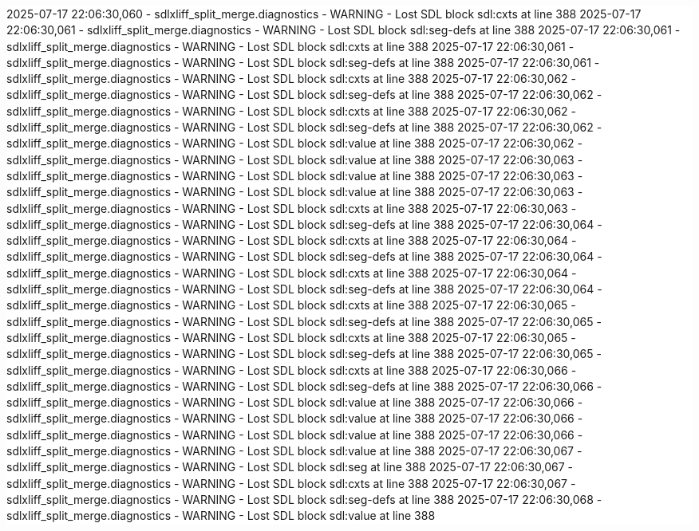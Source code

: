 2025-07-17 22:06:30,060 - sdlxliff_split_merge.diagnostics - WARNING - Lost SDL block sdl:cxts at line 388
2025-07-17 22:06:30,061 - sdlxliff_split_merge.diagnostics - WARNING - Lost SDL block sdl:seg-defs at line 388
2025-07-17 22:06:30,061 - sdlxliff_split_merge.diagnostics - WARNING - Lost SDL block sdl:cxts at line 388
2025-07-17 22:06:30,061 - sdlxliff_split_merge.diagnostics - WARNING - Lost SDL block sdl:seg-defs at line 388
2025-07-17 22:06:30,061 - sdlxliff_split_merge.diagnostics - WARNING - Lost SDL block sdl:cxts at line 388
2025-07-17 22:06:30,062 - sdlxliff_split_merge.diagnostics - WARNING - Lost SDL block sdl:seg-defs at line 388
2025-07-17 22:06:30,062 - sdlxliff_split_merge.diagnostics - WARNING - Lost SDL block sdl:cxts at line 388
2025-07-17 22:06:30,062 - sdlxliff_split_merge.diagnostics - WARNING - Lost SDL block sdl:seg-defs at line 388
2025-07-17 22:06:30,062 - sdlxliff_split_merge.diagnostics - WARNING - Lost SDL block sdl:value at line 388
2025-07-17 22:06:30,062 - sdlxliff_split_merge.diagnostics - WARNING - Lost SDL block sdl:value at line 388
2025-07-17 22:06:30,063 - sdlxliff_split_merge.diagnostics - WARNING - Lost SDL block sdl:value at line 388
2025-07-17 22:06:30,063 - sdlxliff_split_merge.diagnostics - WARNING - Lost SDL block sdl:value at line 388
2025-07-17 22:06:30,063 - sdlxliff_split_merge.diagnostics - WARNING - Lost SDL block sdl:cxts at line 388
2025-07-17 22:06:30,063 - sdlxliff_split_merge.diagnostics - WARNING - Lost SDL block sdl:seg-defs at line 388
2025-07-17 22:06:30,064 - sdlxliff_split_merge.diagnostics - WARNING - Lost SDL block sdl:cxts at line 388
2025-07-17 22:06:30,064 - sdlxliff_split_merge.diagnostics - WARNING - Lost SDL block sdl:seg-defs at line 388
2025-07-17 22:06:30,064 - sdlxliff_split_merge.diagnostics - WARNING - Lost SDL block sdl:cxts at line 388
2025-07-17 22:06:30,064 - sdlxliff_split_merge.diagnostics - WARNING - Lost SDL block sdl:seg-defs at line 388
2025-07-17 22:06:30,064 - sdlxliff_split_merge.diagnostics - WARNING - Lost SDL block sdl:cxts at line 388
2025-07-17 22:06:30,065 - sdlxliff_split_merge.diagnostics - WARNING - Lost SDL block sdl:seg-defs at line 388
2025-07-17 22:06:30,065 - sdlxliff_split_merge.diagnostics - WARNING - Lost SDL block sdl:cxts at line 388
2025-07-17 22:06:30,065 - sdlxliff_split_merge.diagnostics - WARNING - Lost SDL block sdl:seg-defs at line 388
2025-07-17 22:06:30,065 - sdlxliff_split_merge.diagnostics - WARNING - Lost SDL block sdl:cxts at line 388
2025-07-17 22:06:30,066 - sdlxliff_split_merge.diagnostics - WARNING - Lost SDL block sdl:seg-defs at line 388
2025-07-17 22:06:30,066 - sdlxliff_split_merge.diagnostics - WARNING - Lost SDL block sdl:value at line 388
2025-07-17 22:06:30,066 - sdlxliff_split_merge.diagnostics - WARNING - Lost SDL block sdl:value at line 388
2025-07-17 22:06:30,066 - sdlxliff_split_merge.diagnostics - WARNING - Lost SDL block sdl:value at line 388
2025-07-17 22:06:30,066 - sdlxliff_split_merge.diagnostics - WARNING - Lost SDL block sdl:value at line 388
2025-07-17 22:06:30,067 - sdlxliff_split_merge.diagnostics - WARNING - Lost SDL block sdl:seg at line 388
2025-07-17 22:06:30,067 - sdlxliff_split_merge.diagnostics - WARNING - Lost SDL block sdl:cxts at line 388
2025-07-17 22:06:30,067 - sdlxliff_split_merge.diagnostics - WARNING - Lost SDL block sdl:seg-defs at line 388
2025-07-17 22:06:30,068 - sdlxliff_split_merge.diagnostics - WARNING - Lost SDL block sdl:value at line 388